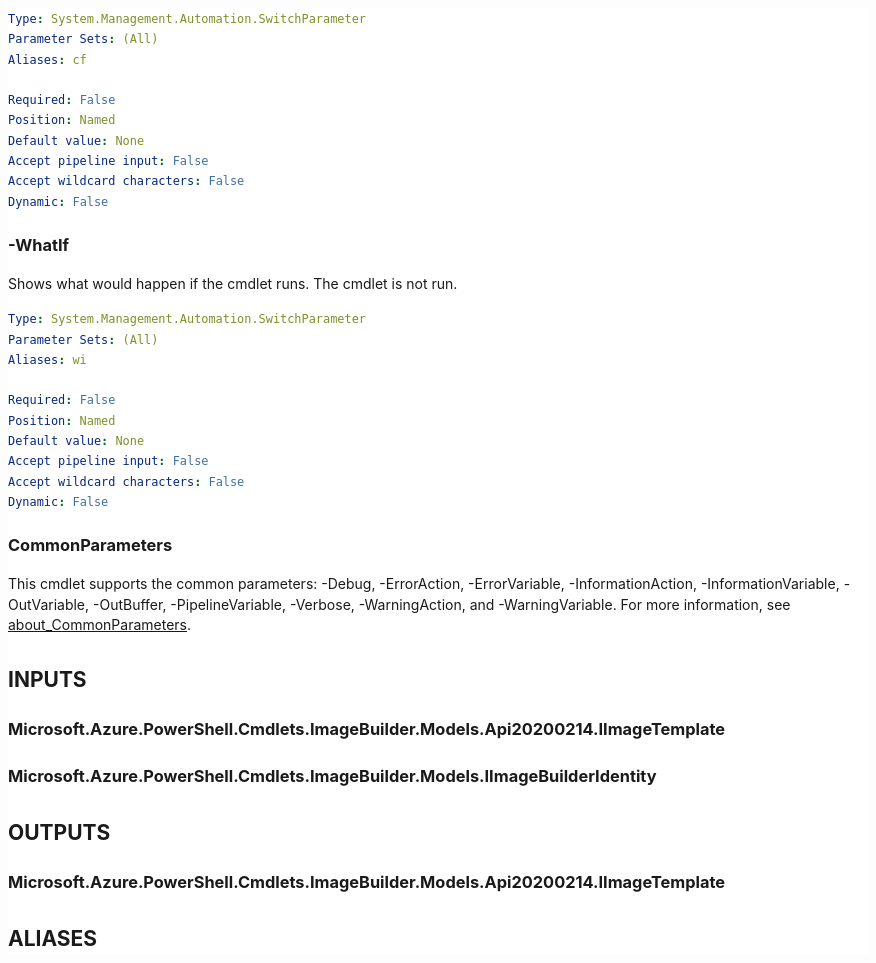 ```yaml
Type: System.Management.Automation.SwitchParameter
Parameter Sets: (All)
Aliases: cf

Required: False
Position: Named
Default value: None
Accept pipeline input: False
Accept wildcard characters: False
Dynamic: False
```

### -WhatIf
Shows what would happen if the cmdlet runs.
The cmdlet is not run.

```yaml
Type: System.Management.Automation.SwitchParameter
Parameter Sets: (All)
Aliases: wi

Required: False
Position: Named
Default value: None
Accept pipeline input: False
Accept wildcard characters: False
Dynamic: False
```

### CommonParameters
This cmdlet supports the common parameters: -Debug, -ErrorAction, -ErrorVariable, -InformationAction, -InformationVariable, -OutVariable, -OutBuffer, -PipelineVariable, -Verbose, -WarningAction, and -WarningVariable. For more information, see [about_CommonParameters](http://go.microsoft.com/fwlink/?LinkID=113216).

## INPUTS

### Microsoft.Azure.PowerShell.Cmdlets.ImageBuilder.Models.Api20200214.IImageTemplate

### Microsoft.Azure.PowerShell.Cmdlets.ImageBuilder.Models.IImageBuilderIdentity

## OUTPUTS

### Microsoft.Azure.PowerShell.Cmdlets.ImageBuilder.Models.Api20200214.IImageTemplate

## ALIASES
